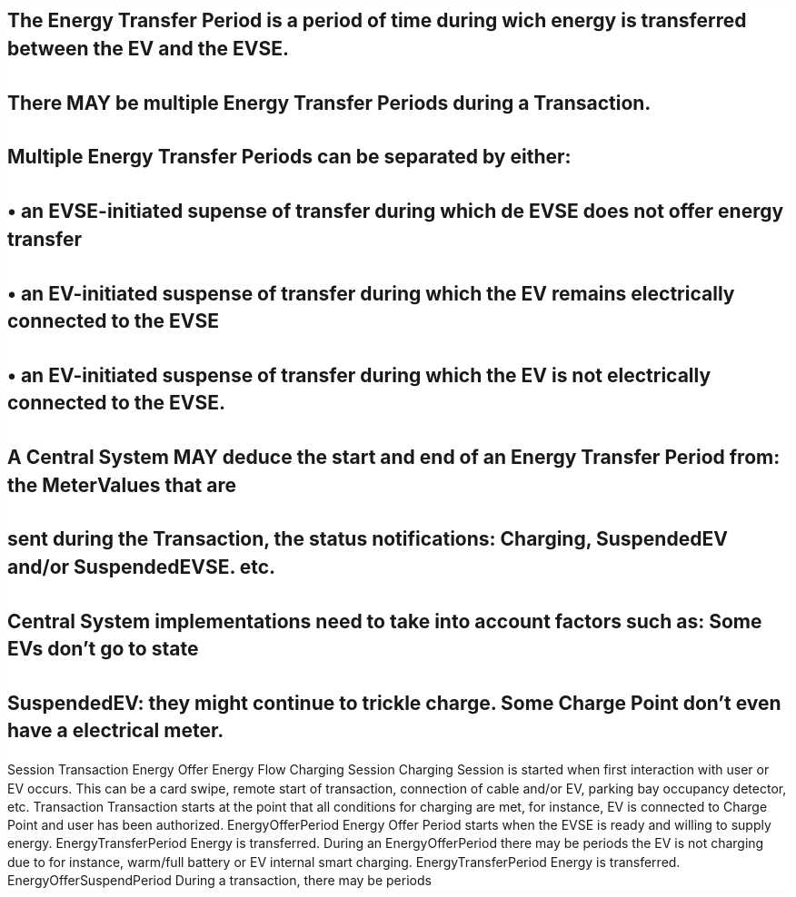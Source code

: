 ## The Energy Transfer Period is a period of time during wich energy is transferred between the EV and the EVSE.

## There MAY be multiple Energy Transfer Periods during a Transaction.

## Multiple Energy Transfer Periods can be separated by either:

## • an EVSE-initiated supense of transfer during which de EVSE does not offer energy transfer

## • an EV-initiated suspense of transfer during which the EV remains electrically connected to the EVSE

## • an EV-initiated suspense of transfer during which the EV is not electrically connected to the EVSE.

## A Central System MAY deduce the start and end of an Energy Transfer Period from: the MeterValues that are

## sent during the Transaction, the status notifications: Charging, SuspendedEV and/or SuspendedEVSE. etc.

## Central System implementations need to take into account factors such as: Some EVs don’t go to state

## SuspendedEV: they might continue to trickle charge. Some Charge Point don’t even have a electrical meter.


Session Transaction Energy Offer Energy Flow
Charging Session
Charging Session is started when first interaction
with user or EV occurs. This can be a
card swipe, remote start of transaction,
connection of cable and/or EV,
parking bay occupancy detector, etc.
Transaction
Transaction starts at the point that all
conditions for charging are met, for
instance, EV is connected to Charge Point
and user has been authorized.
EnergyOfferPeriod
Energy Offer Period starts when
the EVSE is ready and willing to
supply energy.
EnergyTransferPeriod
Energy is transferred.
During an EnergyOfferPeriod there may
be periods the EV is not charging due to
for instance, warm/full battery or EV
internal smart charging.
EnergyTransferPeriod
Energy is transferred.
EnergyOfferSuspendPeriod
During a transaction, there may be periods